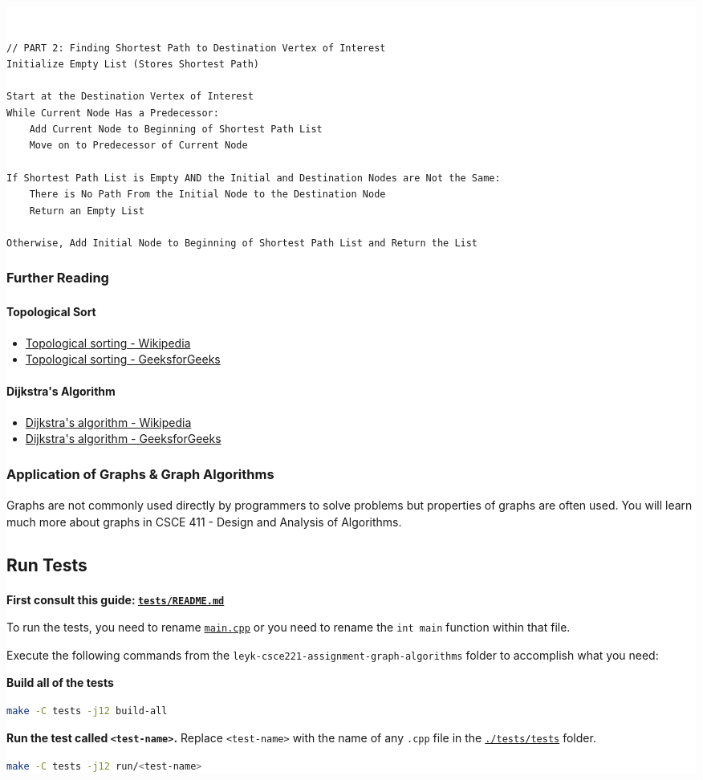 ```


// PART 2: Finding Shortest Path to Destination Vertex of Interest
Initialize Empty List (Stores Shortest Path)

Start at the Destination Vertex of Interest
While Current Node Has a Predecessor:
    Add Current Node to Beginning of Shortest Path List
    Move on to Predecessor of Current Node

If Shortest Path List is Empty AND the Initial and Destination Nodes are Not the Same:
    There is No Path From the Initial Node to the Destination Node
    Return an Empty List

Otherwise, Add Initial Node to Beginning of Shortest Path List and Return the List
```

### Further Reading
#### Topological Sort
- [Topological sorting - Wikipedia](https://en.wikipedia.org/wiki/Topological_sorting)
- [Topological sorting - GeeksforGeeks](https://www.geeksforgeeks.org/topological-sorting/)

#### Dijkstra's Algorithm
- [Dijkstra's algorithm - Wikipedia](https://en.wikipedia.org/wiki/Dijkstra%27s_algorithm)
- [Dijkstra's algorithm - GeeksforGeeks](https://www.geeksforgeeks.org/dijkstras-shortest-path-algorithm-greedy-algo-7/)


### Application of Graphs & Graph Algorithms
Graphs are not commonly used directly by programmers to solve problems but properties of graphs are often used. You will learn much more about graphs in CSCE 411 - Design and Analysis of Algorithms.

## Run Tests

**First consult this guide: [`tests/README.md`](./tests/README.md)**

To run the tests, you need to rename [`main.cpp`](./src/main.cpp) or you need to rename the `int main` function within that file.

Execute the following commands from the `leyk-csce221-assignment-graph-algorithms` folder to accomplish what you need:

**Build all of the tests**
```sh
make -C tests -j12 build-all
```

**Run the test called `<test-name>`.** Replace `<test-name>` with the name of any `.cpp` file in the [`./tests/tests`](./tests/tests) folder.
```sh
make -C tests -j12 run/<test-name>
```
